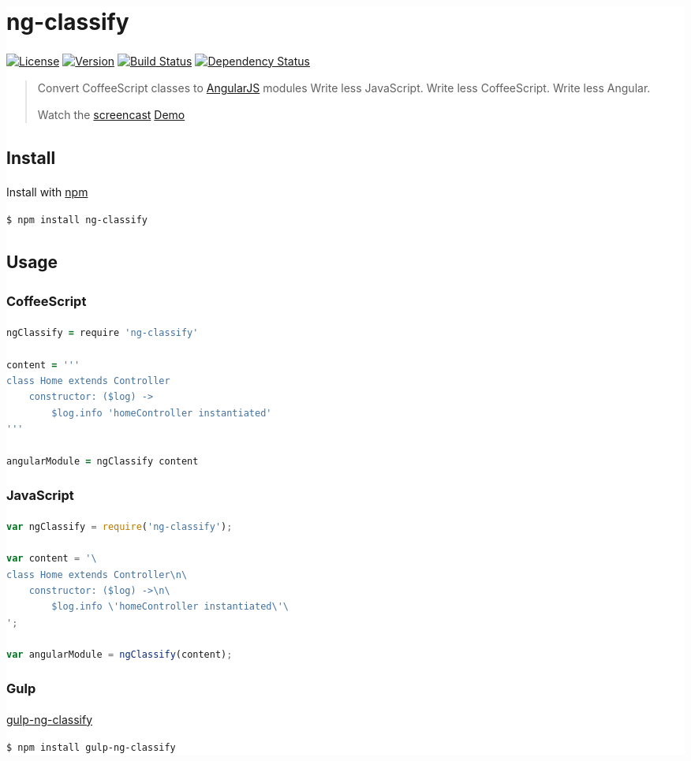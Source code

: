 # ng-classify
[![License][license-image]][license-url]
[![Version][version-image]][version-url]
[![Build Status][build-image]][build-url]
[![Dependency Status][dependencies-image]][dependencies-url]
> Convert CoffeeScript classes to [AngularJS](http://angularjs.org/) modules
> Write less JavaScript.  Write less CoffeeScript.  Write less Angular.
>
> Watch the [screencast](https://www.youtube.com/watch?v=28gUTu9vnB4)
> [Demo](https://preview.c9.io/carylandholt/ng-classify-browserify/index.html)


## Install
Install with [npm](https://npmjs.org/package/ng-classify)

```bash
$ npm install ng-classify
```


## Usage


### CoffeeScript
```coffee
ngClassify = require 'ng-classify'

content = '''
class Home extends Controller
	constructor: ($log) ->
		$log.info 'homeController instantiated'
'''

angularModule = ngClassify content
```

### JavaScript
```javascript
var ngClassify = require('ng-classify');

var content = '\
class Home extends Controller\n\
	constructor: ($log) ->\n\
		$log.info \'homeController instantiated\'\
';

var angularModule = ngClassify(content);
```


### Gulp
[gulp-ng-classify](https://www.npmjs.org/package/gulp-ng-classify)
```bash
$ npm install gulp-ng-classify
```


[build-image]:            http://img.shields.io/travis/CaryLandholt/ng-classify.svg?style=flat
[build-url]:              http://travis-ci.org/CaryLandholt/ng-classify
[dependencies-image]:     http://img.shields.io/gemnasium/CaryLandholt/ng-classify.svg?style=flat
[dependencies-url]:       https://gemnasium.com/CaryLandholt/ng-classify
[license-image]:          http://img.shields.io/badge/license-MIT-blue.svg?style=flat
[license-url]:            LICENSE
[version-image]:          http://img.shields.io/npm/v/ng-classify.svg?style=flat
[version-url]:            https://npmjs.org/package/ng-classify